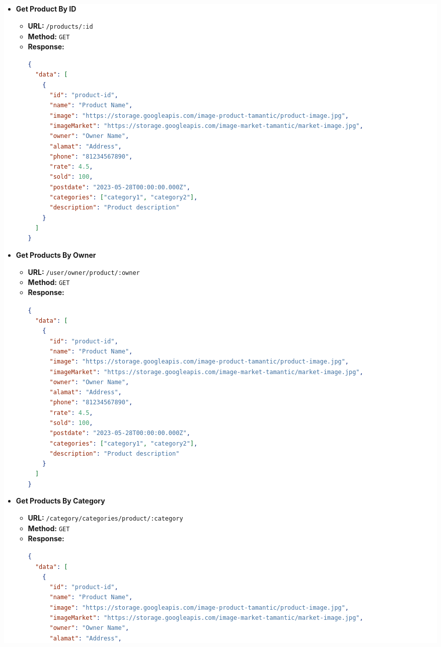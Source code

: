 - **Get Product By ID**
  - **URL:** `/products/:id`
  - **Method:** `GET`
  - **Response:**
    ```json
    {
      "data": [
        {
          "id": "product-id",
          "name": "Product Name",
          "image": "https://storage.googleapis.com/image-product-tamantic/product-image.jpg",
          "imageMarket": "https://storage.googleapis.com/image-market-tamantic/market-image.jpg",
          "owner": "Owner Name",
          "alamat": "Address",
          "phone": "81234567890",
          "rate": 4.5,
          "sold": 100,
          "postdate": "2023-05-28T00:00:00.000Z",
          "categories": ["category1", "category2"],
          "description": "Product description"
        }
      ]
    }
    ```

- **Get Products By Owner**
  - **URL:** `/user/owner/product/:owner`
  - **Method:** `GET`
  - **Response:**
    ```json
    {
      "data": [
        {
          "id": "product-id",
          "name": "Product Name",
          "image": "https://storage.googleapis.com/image-product-tamantic/product-image.jpg",
          "imageMarket": "https://storage.googleapis.com/image-market-tamantic/market-image.jpg",
          "owner": "Owner Name",
          "alamat": "Address",
          "phone": "81234567890",
          "rate": 4.5,
          "sold": 100,
          "postdate": "2023-05-28T00:00:00.000Z",
          "categories": ["category1", "category2"],
          "description": "Product description"
        }
      ]
    }
    ```

- **Get Products By Category**
  - **URL:** `/category/categories/product/:category`
  - **Method:** `GET`
  - **Response:**
    ```json
    {
      "data": [
        {
          "id": "product-id",
          "name": "Product Name",
          "image": "https://storage.googleapis.com/image-product-tamantic/product-image.jpg",
          "imageMarket": "https://storage.googleapis.com/image-market-tamantic/market-image.jpg",
          "owner": "Owner Name",
          "alamat": "Address",
